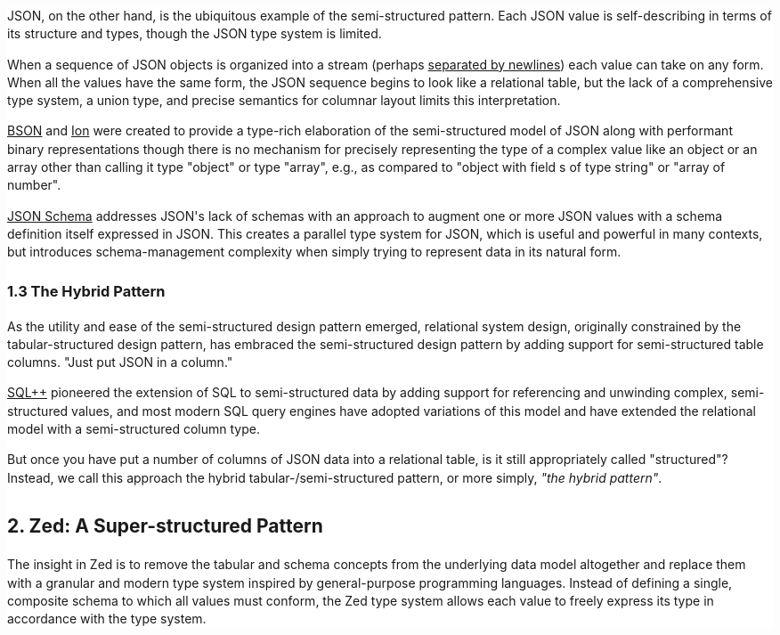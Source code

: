 JSON, on the other hand, is the ubiquitous example of the semi-structured pattern.
Each JSON value is self-describing in terms of its
structure and types, though the JSON type system is limited.

When a sequence of JSON objects is organized into a stream
(perhaps [separated by newlines](https://en.wikipedia.org/wiki/JSON_streaming#NDJSON))
each value can take on any form.
When all the values have the same form, the JSON sequence
begins to look like a relational table, but the lack of a comprehensive type system,
a union type, and precise semantics for columnar layout limits this interpretation.

[BSON](https://bsonspec.org/)
and [Ion](https://amzn.github.io/ion-docs/)
were created to provide a type-rich elaboration of the
semi-structured model of JSON along with performant binary representations
though there is no mechanism for precisely representing the type of
a complex value like an object or an array other than calling it
type "object" or type "array", e.g., as compared to "object with field s
of type string" or "array of number".

[JSON Schema](https://json-schema.org/)
addresses JSON's lack of schemas with an approach to augment
one or more JSON values with a schema definition itself expressed in JSON.
This creates a parallel type system for JSON, which is useful and powerful in many
contexts, but introduces schema-management complexity when simply trying to represent
data in its natural form.

### 1.3 The Hybrid Pattern

As the utility and ease of the semi-structured design pattern emerged,
relational system design, originally constrained by the tabular-structured
design pattern, has embraced the semi-structured design pattern
by adding support for semi-structured table columns.
"Just put JSON in a column."

[SQL++](https://asterixdb.apache.org/docs/0.9.7.1/sqlpp/manual.html)
pioneered the extension of SQL to semi-structured data by
adding support for referencing and unwinding complex, semi-structured values,
and most modern SQL query engines have adopted variations of this model
and have extended the relational model with a semi-structured column type.

But once you have put a number of columns of JSON data into a relational
table, is it still appropriately called "structured"?
Instead, we call this approach the hybrid tabular-/semi-structured pattern,
or more simply, _"the hybrid pattern"_.

## 2. Zed: A Super-structured Pattern

The insight in Zed is to remove the tabular and schema concepts from
the underlying data model altogether and replace them with a granular and
modern type system inspired by general-purpose programming languages.
Instead of defining a single, composite schema to
which all values must conform, the Zed type system allows each value to freely
express its type in accordance with the type system.
